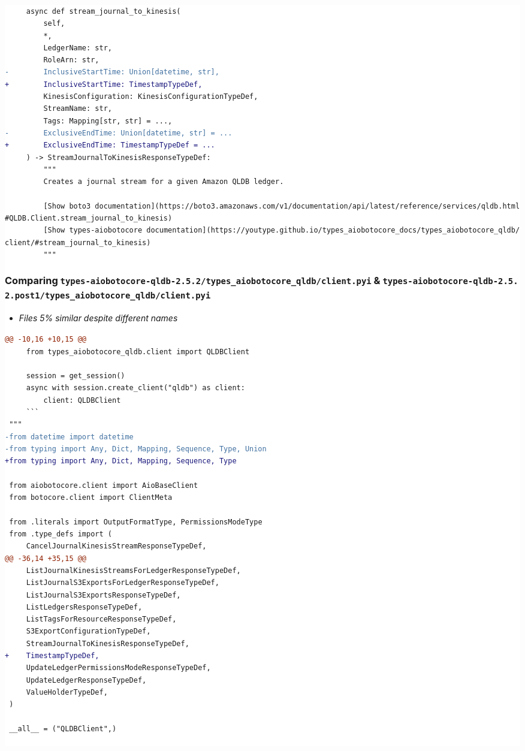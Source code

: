 ```diff
     async def stream_journal_to_kinesis(
         self,
         *,
         LedgerName: str,
         RoleArn: str,
-        InclusiveStartTime: Union[datetime, str],
+        InclusiveStartTime: TimestampTypeDef,
         KinesisConfiguration: KinesisConfigurationTypeDef,
         StreamName: str,
         Tags: Mapping[str, str] = ...,
-        ExclusiveEndTime: Union[datetime, str] = ...
+        ExclusiveEndTime: TimestampTypeDef = ...
     ) -> StreamJournalToKinesisResponseTypeDef:
         """
         Creates a journal stream for a given Amazon QLDB ledger.
 
         [Show boto3 documentation](https://boto3.amazonaws.com/v1/documentation/api/latest/reference/services/qldb.html#QLDB.Client.stream_journal_to_kinesis)
         [Show types-aiobotocore documentation](https://youtype.github.io/types_aiobotocore_docs/types_aiobotocore_qldb/client/#stream_journal_to_kinesis)
         """
```

### Comparing `types-aiobotocore-qldb-2.5.2/types_aiobotocore_qldb/client.pyi` & `types-aiobotocore-qldb-2.5.2.post1/types_aiobotocore_qldb/client.pyi`

 * *Files 5% similar despite different names*

```diff
@@ -10,16 +10,15 @@
     from types_aiobotocore_qldb.client import QLDBClient
 
     session = get_session()
     async with session.create_client("qldb") as client:
         client: QLDBClient
     ```
 """
-from datetime import datetime
-from typing import Any, Dict, Mapping, Sequence, Type, Union
+from typing import Any, Dict, Mapping, Sequence, Type
 
 from aiobotocore.client import AioBaseClient
 from botocore.client import ClientMeta
 
 from .literals import OutputFormatType, PermissionsModeType
 from .type_defs import (
     CancelJournalKinesisStreamResponseTypeDef,
@@ -36,14 +35,15 @@
     ListJournalKinesisStreamsForLedgerResponseTypeDef,
     ListJournalS3ExportsForLedgerResponseTypeDef,
     ListJournalS3ExportsResponseTypeDef,
     ListLedgersResponseTypeDef,
     ListTagsForResourceResponseTypeDef,
     S3ExportConfigurationTypeDef,
     StreamJournalToKinesisResponseTypeDef,
+    TimestampTypeDef,
     UpdateLedgerPermissionsModeResponseTypeDef,
     UpdateLedgerResponseTypeDef,
     ValueHolderTypeDef,
 )
 
 __all__ = ("QLDBClient",)
 
```